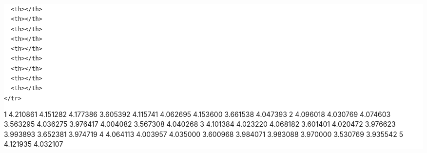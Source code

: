       <th></th>
      <th></th>
      <th></th>
      <th></th>
      <th></th>
      <th></th>
      <th></th>
      <th></th>
      <th></th>
    </tr>
  </thead>
  <tbody>
    <tr>
      <th>1</th>
      <td>4.210861</td>
      <td>4.151282</td>
      <td>4.177386</td>
      <td>3.605392</td>
      <td>4.115741</td>
      <td>4.062695</td>
      <td>4.153600</td>
      <td>3.661538</td>
      <td>4.047393</td>
    </tr>
    <tr>
      <th>2</th>
      <td>4.096018</td>
      <td>4.030769</td>
      <td>4.074603</td>
      <td>3.563295</td>
      <td>4.036275</td>
      <td>3.976417</td>
      <td>4.004082</td>
      <td>3.567308</td>
      <td>4.040268</td>
    </tr>
    <tr>
      <th>3</th>
      <td>4.101384</td>
      <td>4.023220</td>
      <td>4.068182</td>
      <td>3.601401</td>
      <td>4.020472</td>
      <td>3.976623</td>
      <td>3.993893</td>
      <td>3.652381</td>
      <td>3.974719</td>
    </tr>
    <tr>
      <th>4</th>
      <td>4.064113</td>
      <td>4.003957</td>
      <td>4.035000</td>
      <td>3.600968</td>
      <td>3.984071</td>
      <td>3.983088</td>
      <td>3.970000</td>
      <td>3.530769</td>
      <td>3.935542</td>
    </tr>
    <tr>
      <th>5</th>
      <td>4.121935</td>
      <td>4.032107</td>
